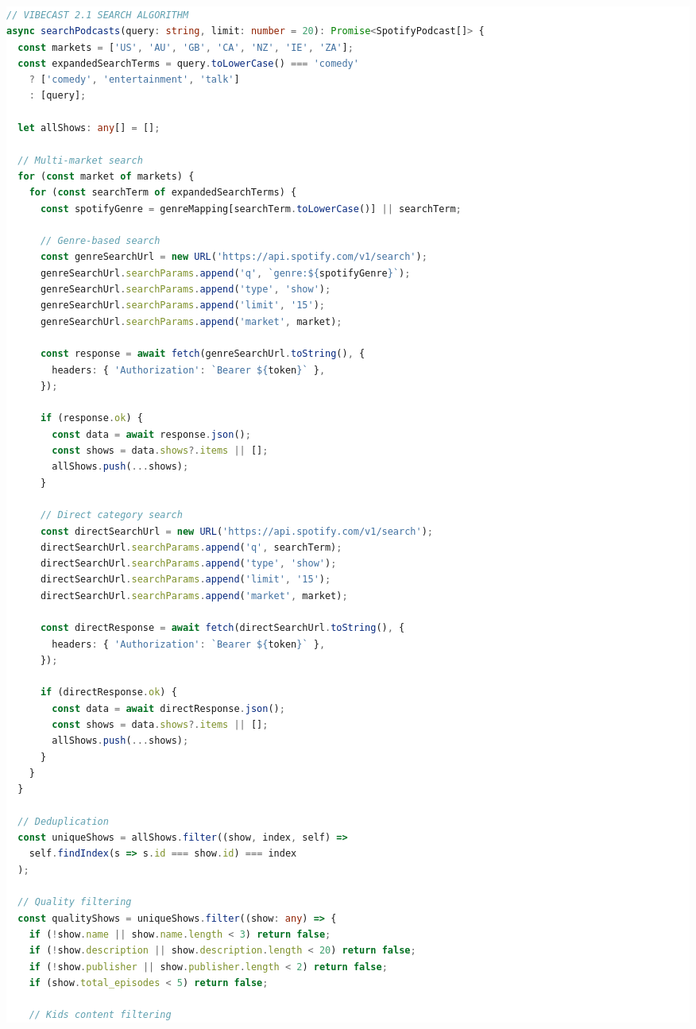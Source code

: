 ```typescript
// VIBECAST 2.1 SEARCH ALGORITHM
async searchPodcasts(query: string, limit: number = 20): Promise<SpotifyPodcast[]> {
  const markets = ['US', 'AU', 'GB', 'CA', 'NZ', 'IE', 'ZA'];
  const expandedSearchTerms = query.toLowerCase() === 'comedy' 
    ? ['comedy', 'entertainment', 'talk'] 
    : [query];
  
  let allShows: any[] = [];
  
  // Multi-market search
  for (const market of markets) {
    for (const searchTerm of expandedSearchTerms) {
      const spotifyGenre = genreMapping[searchTerm.toLowerCase()] || searchTerm;
      
      // Genre-based search
      const genreSearchUrl = new URL('https://api.spotify.com/v1/search');
      genreSearchUrl.searchParams.append('q', `genre:${spotifyGenre}`);
      genreSearchUrl.searchParams.append('type', 'show');
      genreSearchUrl.searchParams.append('limit', '15');
      genreSearchUrl.searchParams.append('market', market);
      
      const response = await fetch(genreSearchUrl.toString(), {
        headers: { 'Authorization': `Bearer ${token}` },
      });
      
      if (response.ok) {
        const data = await response.json();
        const shows = data.shows?.items || [];
        allShows.push(...shows);
      }
      
      // Direct category search
      const directSearchUrl = new URL('https://api.spotify.com/v1/search');
      directSearchUrl.searchParams.append('q', searchTerm);
      directSearchUrl.searchParams.append('type', 'show');
      directSearchUrl.searchParams.append('limit', '15');
      directSearchUrl.searchParams.append('market', market);
      
      const directResponse = await fetch(directSearchUrl.toString(), {
        headers: { 'Authorization': `Bearer ${token}` },
      });
      
      if (directResponse.ok) {
        const data = await directResponse.json();
        const shows = data.shows?.items || [];
        allShows.push(...shows);
      }
    }
  }
  
  // Deduplication
  const uniqueShows = allShows.filter((show, index, self) => 
    self.findIndex(s => s.id === show.id) === index
  );
  
  // Quality filtering
  const qualityShows = uniqueShows.filter((show: any) => {
    if (!show.name || show.name.length < 3) return false;
    if (!show.description || show.description.length < 20) return false;
    if (!show.publisher || show.publisher.length < 2) return false;
    if (show.total_episodes < 5) return false;
    
    // Kids content filtering
```